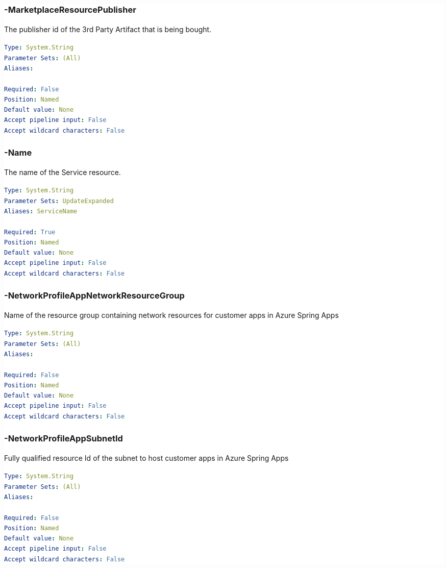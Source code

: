 ### -MarketplaceResourcePublisher
The publisher id of the 3rd Party Artifact that is being bought.

```yaml
Type: System.String
Parameter Sets: (All)
Aliases:

Required: False
Position: Named
Default value: None
Accept pipeline input: False
Accept wildcard characters: False
```

### -Name
The name of the Service resource.

```yaml
Type: System.String
Parameter Sets: UpdateExpanded
Aliases: ServiceName

Required: True
Position: Named
Default value: None
Accept pipeline input: False
Accept wildcard characters: False
```

### -NetworkProfileAppNetworkResourceGroup
Name of the resource group containing network resources for customer apps in Azure Spring Apps

```yaml
Type: System.String
Parameter Sets: (All)
Aliases:

Required: False
Position: Named
Default value: None
Accept pipeline input: False
Accept wildcard characters: False
```

### -NetworkProfileAppSubnetId
Fully qualified resource Id of the subnet to host customer apps in Azure Spring Apps

```yaml
Type: System.String
Parameter Sets: (All)
Aliases:

Required: False
Position: Named
Default value: None
Accept pipeline input: False
Accept wildcard characters: False
```
